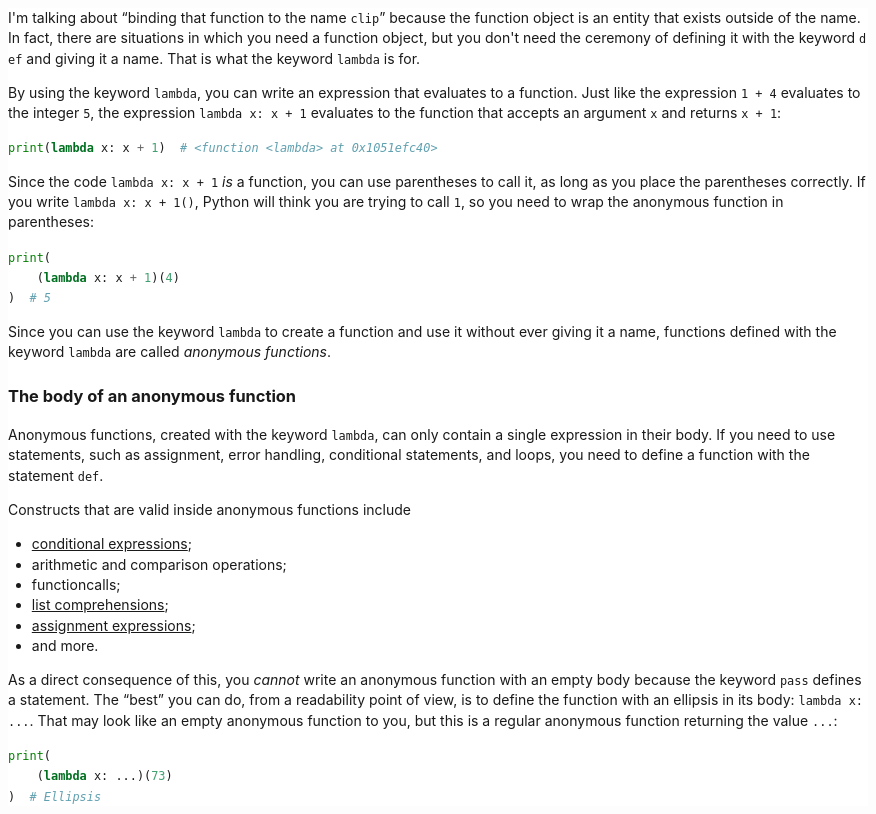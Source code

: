 I'm talking about “binding that function to the name `clip`” because the function object is an entity that exists outside of the name.
In fact, there are situations in which you need a function object, but you don't need the ceremony of defining it with the keyword `def` and giving it a name.
That is what the keyword `lambda` is for.

By using the keyword `lambda`, you can write an expression that evaluates to a function.
Just like the expression `1 + 4` evaluates to the integer `5`, the expression `lambda x: x + 1` evaluates to the function that accepts an argument `x` and returns `x + 1`:

```py
print(lambda x: x + 1)  # <function <lambda> at 0x1051efc40>
```

Since the code `lambda x: x + 1` _is_ a function, you can use parentheses to call it, as long as you place the parentheses correctly.
If you write `lambda x: x + 1()`, Python will think you are trying to call `1`, so you need to wrap the anonymous function in parentheses:

```py
print(
    (lambda x: x + 1)(4)
)  # 5
```

Since you can use the keyword `lambda` to create a function and use it without ever giving it a name, functions defined with the keyword `lambda` are called _anonymous functions_.


### The body of an anonymous function

Anonymous functions, created with the keyword `lambda`, can only contain a single expression in their body.
If you need to use statements, such as assignment, error handling, conditional statements, and loops, you need to define a function with the statement `def`.

Constructs that are valid inside anonymous functions include

 - [conditional expressions](/blog/pydonts/conditional-expressions);
 - arithmetic and comparison operations;
 - functioncalls;
 - [list comprehensions](/blog/pydonts/list-comprehensions-101);
 - [assignment expressions](/blog/pydonts/assignment-expressions-and-the-walrus-operator);
 - and more.

As a direct consequence of this, you _cannot_ write an anonymous function with an empty body because the keyword `pass` defines a statement.
The “best” you can do, from a readability point of view, is to define the function with an ellipsis in its body: `lambda x: ...`.
That may look like an empty anonymous function to you, but this is a regular anonymous function returning the value `...`:

```py
print(
    (lambda x: ...)(73)
)  # Ellipsis
```
